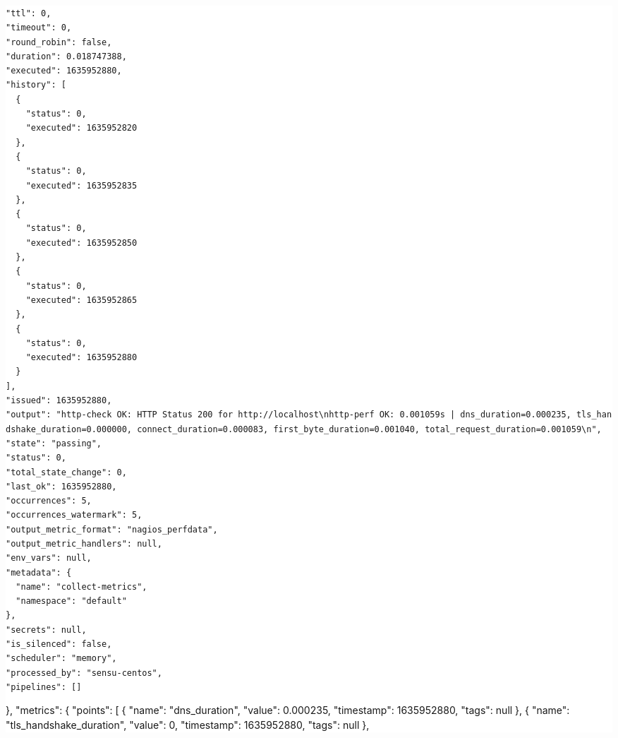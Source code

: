     "ttl": 0,
    "timeout": 0,
    "round_robin": false,
    "duration": 0.018747388,
    "executed": 1635952880,
    "history": [
      {
        "status": 0,
        "executed": 1635952820
      },
      {
        "status": 0,
        "executed": 1635952835
      },
      {
        "status": 0,
        "executed": 1635952850
      },
      {
        "status": 0,
        "executed": 1635952865
      },
      {
        "status": 0,
        "executed": 1635952880
      }
    ],
    "issued": 1635952880,
    "output": "http-check OK: HTTP Status 200 for http://localhost\nhttp-perf OK: 0.001059s | dns_duration=0.000235, tls_handshake_duration=0.000000, connect_duration=0.000083, first_byte_duration=0.001040, total_request_duration=0.001059\n",
    "state": "passing",
    "status": 0,
    "total_state_change": 0,
    "last_ok": 1635952880,
    "occurrences": 5,
    "occurrences_watermark": 5,
    "output_metric_format": "nagios_perfdata",
    "output_metric_handlers": null,
    "env_vars": null,
    "metadata": {
      "name": "collect-metrics",
      "namespace": "default"
    },
    "secrets": null,
    "is_silenced": false,
    "scheduler": "memory",
    "processed_by": "sensu-centos",
    "pipelines": []
  },
  "metrics": {
    "points": [
      {
        "name": "dns_duration",
        "value": 0.000235,
        "timestamp": 1635952880,
        "tags": null
      },
      {
        "name": "tls_handshake_duration",
        "value": 0,
        "timestamp": 1635952880,
        "tags": null
      },